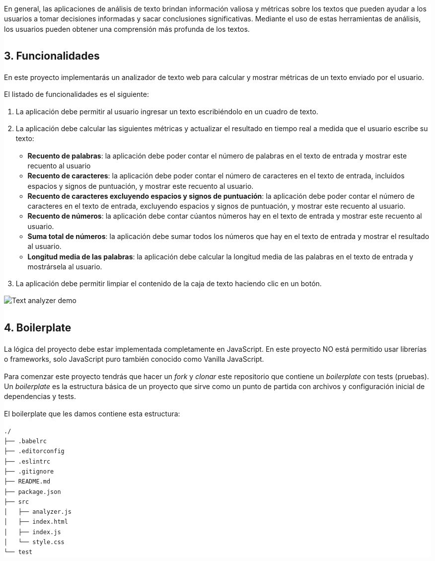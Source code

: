 En general, las aplicaciones de análisis de texto brindan información
valiosa y métricas sobre los textos que pueden ayudar a los usuarios a
tomar decisiones informadas y sacar conclusiones significativas.
Mediante el uso de estas herramientas de análisis, los usuarios pueden
obtener una comprensión más profunda de los textos.

## 3. Funcionalidades

En este proyecto implementarás un analizador de texto web para calcular
y mostrar métricas de un texto enviado por el usuario.

El listado de funcionalidades es el siguiente:

1. La aplicación debe permitir al usuario ingresar un texto escribiéndolo
en un cuadro de texto.

2. La aplicación debe calcular las siguientes métricas y actualizar el
resultado en tiempo real a medida que el usuario escribe su texto:

    - **Recuento de palabras**: la aplicación debe poder contar el número de
    palabras en el texto de entrada y mostrar este recuento al usuario
    - **Recuento de caracteres**: la aplicación debe poder contar el número de
    caracteres en el texto de entrada, incluidos espacios y signos de
    puntuación, y mostrar este recuento al usuario.
    - **Recuento de caracteres excluyendo espacios y signos de puntuación**:
    la aplicación debe poder contar el número de caracteres en el texto de
    entrada, excluyendo espacios y signos de puntuación, y mostrar este recuento
    al usuario.  
    - **Recuento de números**: la aplicación debe contar cúantos números hay en
    el texto de entrada y mostrar este recuento al usuario.
    - **Suma total de números**: la aplicación debe sumar todos los números que
    hay en el texto de entrada y mostrar el resultado al usuario.
    - **Longitud media de las palabras**: la aplicación debe calcular la
    longitud media de las palabras en el texto de entrada y mostrársela al usuario.

3. La aplicación debe permitir limpiar el contenido de la caja de texto haciendo
clic en un botón.

![Text analyzer demo](https://github-production-user-asset-6210df.s3.amazonaws.com/12631491/240650556-988dcd6f-bc46-473b-894c-888a66c9fe2d.gif "Text analyzer demo")

## 4. Boilerplate

La lógica del proyecto debe estar implementada completamente en JavaScript. En
este proyecto NO está permitido usar librerías o frameworks, solo JavaScript
puro también conocido como Vanilla JavaScript.

Para comenzar este proyecto tendrás que hacer un _fork_ y _clonar_ este
repositorio que contiene un _boilerplate_ con tests (pruebas). Un _boilerplate_
es la estructura básica de un proyecto que sirve como un punto de partida con
archivos y configuración inicial de dependencias y tests.

El boilerplate que les damos contiene esta estructura:

```text
./
├── .babelrc
├── .editorconfig
├── .eslintrc
├── .gitignore
├── README.md
├── package.json
├── src
│   ├── analyzer.js
│   ├── index.html
│   ├── index.js
│   └── style.css
└── test
```